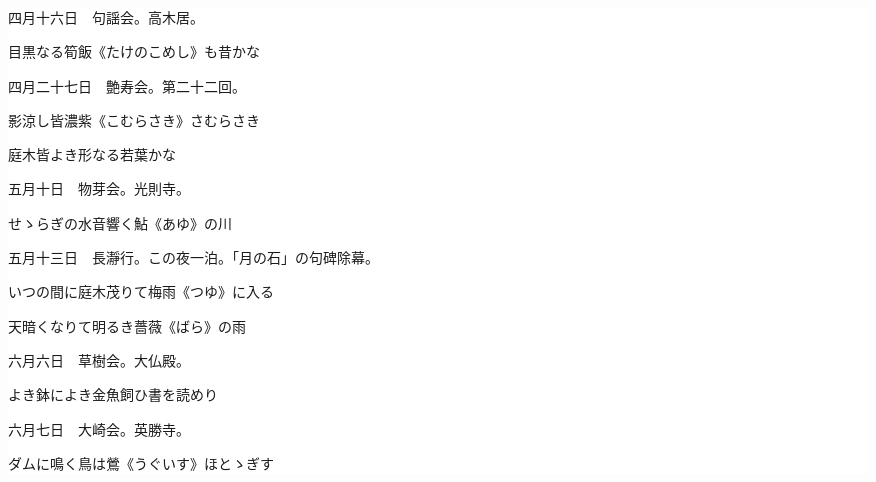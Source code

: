 

四月十六日　句謡会。高木居。







目黒なる筍飯《たけのこめし》も昔かな



四月二十七日　艶寿会。第二十二回。







影涼し皆濃紫《こむらさき》さむらさき



庭木皆よき形なる若葉かな



五月十日　物芽会。光則寺。







せゝらぎの水音響く鮎《あゆ》の川



五月十三日　長瀞行。この夜一泊。「月の石」の句碑除幕。







いつの間に庭木茂りて梅雨《つゆ》に入る



天暗くなりて明るき薔薇《ばら》の雨



六月六日　草樹会。大仏殿。







よき鉢によき金魚飼ひ書を読めり



六月七日　大崎会。英勝寺。







ダムに鳴く鳥は鶯《うぐいす》ほとゝぎす

